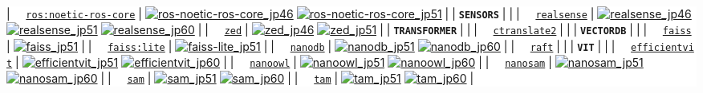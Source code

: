 | &nbsp;&nbsp;&nbsp; [`ros:noetic-ros-core`](/packages/ros) | [![`ros-noetic-ros-core_jp46`](https://img.shields.io/github/actions/workflow/status/dusty-nv/jetson-containers/ros-noetic-ros-core_jp46.yml?label=ros-noetic-ros-core:jp46)](https://github.com/dusty-nv/jetson-containers/actions/workflows/ros-noetic-ros-core_jp46.yml) [![`ros-noetic-ros-core_jp51`](https://img.shields.io/github/actions/workflow/status/dusty-nv/jetson-containers/ros-noetic-ros-core_jp51.yml?label=ros-noetic-ros-core:jp51)](https://github.com/dusty-nv/jetson-containers/actions/workflows/ros-noetic-ros-core_jp51.yml) |
| <a id="sensors">**`SENSORS`**</a> | |
| &nbsp;&nbsp;&nbsp; [`realsense`](/packages/realsense) | [![`realsense_jp46`](https://img.shields.io/github/actions/workflow/status/dusty-nv/jetson-containers/realsense_jp46.yml?label=realsense:jp46)](https://github.com/dusty-nv/jetson-containers/actions/workflows/realsense_jp46.yml) [![`realsense_jp51`](https://img.shields.io/github/actions/workflow/status/dusty-nv/jetson-containers/realsense_jp51.yml?label=realsense:jp51)](https://github.com/dusty-nv/jetson-containers/actions/workflows/realsense_jp51.yml) [![`realsense_jp60`](https://img.shields.io/github/actions/workflow/status/dusty-nv/jetson-containers/realsense_jp60.yml?label=realsense:jp60)](https://github.com/dusty-nv/jetson-containers/actions/workflows/realsense_jp60.yml) |
| &nbsp;&nbsp;&nbsp; [`zed`](/packages/zed) | [![`zed_jp46`](https://img.shields.io/github/actions/workflow/status/dusty-nv/jetson-containers/zed_jp46.yml?label=zed:jp46)](https://github.com/dusty-nv/jetson-containers/actions/workflows/zed_jp46.yml) [![`zed_jp51`](https://img.shields.io/github/actions/workflow/status/dusty-nv/jetson-containers/zed_jp51.yml?label=zed:jp51)](https://github.com/dusty-nv/jetson-containers/actions/workflows/zed_jp51.yml) |
| <a id="transformer">**`TRANSFORMER`**</a> | |
| &nbsp;&nbsp;&nbsp; [`ctranslate2`](/packages/ctranslate2) |  |
| <a id="vectordb">**`VECTORDB`**</a> | |
| &nbsp;&nbsp;&nbsp; [`faiss`](/packages/vectordb/faiss) | [![`faiss_jp51`](https://img.shields.io/github/actions/workflow/status/dusty-nv/jetson-containers/faiss_jp51.yml?label=faiss:jp51)](https://github.com/dusty-nv/jetson-containers/actions/workflows/faiss_jp51.yml) |
| &nbsp;&nbsp;&nbsp; [`faiss:lite`](/packages/vectordb/faiss_lite) | [![`faiss-lite_jp51`](https://img.shields.io/github/actions/workflow/status/dusty-nv/jetson-containers/faiss-lite_jp51.yml?label=faiss-lite:jp51)](https://github.com/dusty-nv/jetson-containers/actions/workflows/faiss-lite_jp51.yml) |
| &nbsp;&nbsp;&nbsp; [`nanodb`](/packages/vectordb/nanodb) | [![`nanodb_jp51`](https://img.shields.io/github/actions/workflow/status/dusty-nv/jetson-containers/nanodb_jp51.yml?label=nanodb:jp51)](https://github.com/dusty-nv/jetson-containers/actions/workflows/nanodb_jp51.yml) [![`nanodb_jp60`](https://img.shields.io/github/actions/workflow/status/dusty-nv/jetson-containers/nanodb_jp60.yml?label=nanodb:jp60)](https://github.com/dusty-nv/jetson-containers/actions/workflows/nanodb_jp60.yml) |
| &nbsp;&nbsp;&nbsp; [`raft`](/packages/rapids/raft) |  |
| <a id="vit">**`VIT`**</a> | |
| &nbsp;&nbsp;&nbsp; [`efficientvit`](/packages/vit/efficientvit) | [![`efficientvit_jp51`](https://img.shields.io/github/actions/workflow/status/dusty-nv/jetson-containers/efficientvit_jp51.yml?label=efficientvit:jp51)](https://github.com/dusty-nv/jetson-containers/actions/workflows/efficientvit_jp51.yml) [![`efficientvit_jp60`](https://img.shields.io/github/actions/workflow/status/dusty-nv/jetson-containers/efficientvit_jp60.yml?label=efficientvit:jp60)](https://github.com/dusty-nv/jetson-containers/actions/workflows/efficientvit_jp60.yml) |
| &nbsp;&nbsp;&nbsp; [`nanoowl`](/packages/vit/nanoowl) | [![`nanoowl_jp51`](https://img.shields.io/github/actions/workflow/status/dusty-nv/jetson-containers/nanoowl_jp51.yml?label=nanoowl:jp51)](https://github.com/dusty-nv/jetson-containers/actions/workflows/nanoowl_jp51.yml) [![`nanoowl_jp60`](https://img.shields.io/github/actions/workflow/status/dusty-nv/jetson-containers/nanoowl_jp60.yml?label=nanoowl:jp60)](https://github.com/dusty-nv/jetson-containers/actions/workflows/nanoowl_jp60.yml) |
| &nbsp;&nbsp;&nbsp; [`nanosam`](/packages/vit/nanosam) | [![`nanosam_jp51`](https://img.shields.io/github/actions/workflow/status/dusty-nv/jetson-containers/nanosam_jp51.yml?label=nanosam:jp51)](https://github.com/dusty-nv/jetson-containers/actions/workflows/nanosam_jp51.yml) [![`nanosam_jp60`](https://img.shields.io/github/actions/workflow/status/dusty-nv/jetson-containers/nanosam_jp60.yml?label=nanosam:jp60)](https://github.com/dusty-nv/jetson-containers/actions/workflows/nanosam_jp60.yml) |
| &nbsp;&nbsp;&nbsp; [`sam`](/packages/vit/sam) | [![`sam_jp51`](https://img.shields.io/github/actions/workflow/status/dusty-nv/jetson-containers/sam_jp51.yml?label=sam:jp51)](https://github.com/dusty-nv/jetson-containers/actions/workflows/sam_jp51.yml) [![`sam_jp60`](https://img.shields.io/github/actions/workflow/status/dusty-nv/jetson-containers/sam_jp60.yml?label=sam:jp60)](https://github.com/dusty-nv/jetson-containers/actions/workflows/sam_jp60.yml) |
| &nbsp;&nbsp;&nbsp; [`tam`](/packages/vit/tam) | [![`tam_jp51`](https://img.shields.io/github/actions/workflow/status/dusty-nv/jetson-containers/tam_jp51.yml?label=tam:jp51)](https://github.com/dusty-nv/jetson-containers/actions/workflows/tam_jp51.yml) [![`tam_jp60`](https://img.shields.io/github/actions/workflow/status/dusty-nv/jetson-containers/tam_jp60.yml?label=tam:jp60)](https://github.com/dusty-nv/jetson-containers/actions/workflows/tam_jp60.yml) |
